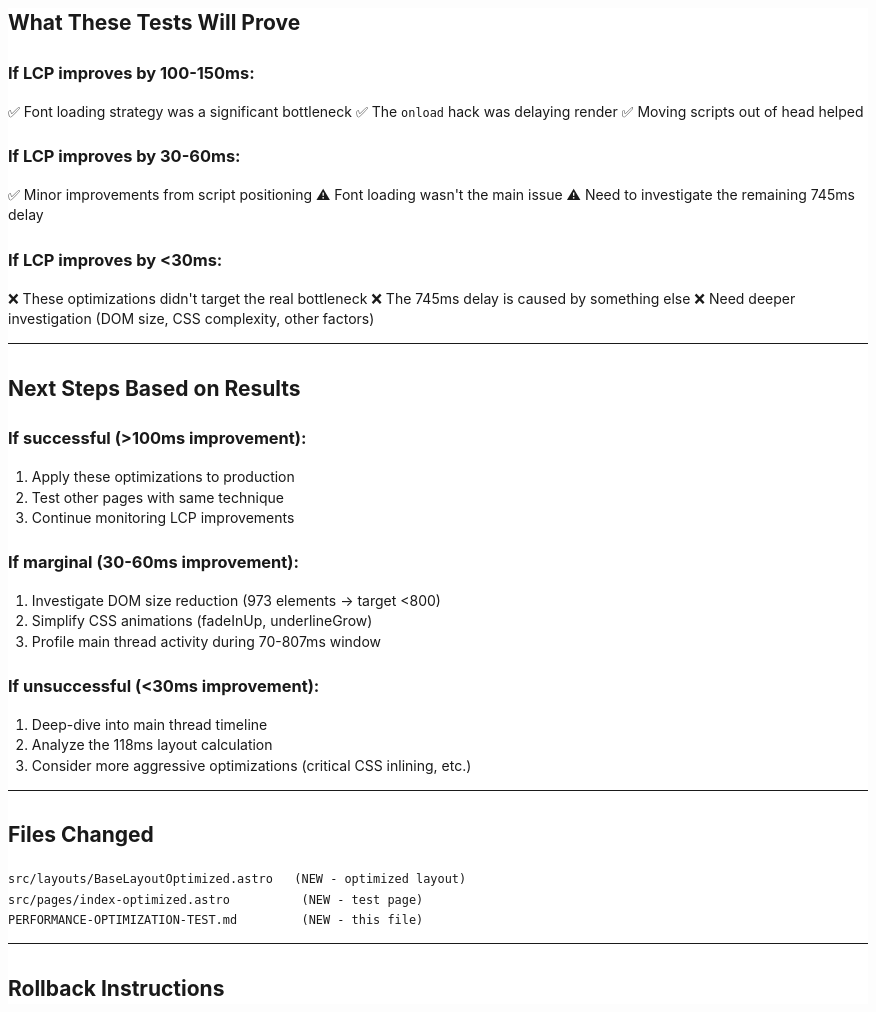 
## What These Tests Will Prove

### If LCP improves by 100-150ms:
✅ Font loading strategy was a significant bottleneck
✅ The `onload` hack was delaying render
✅ Moving scripts out of head helped

### If LCP improves by 30-60ms:
✅ Minor improvements from script positioning
⚠️ Font loading wasn't the main issue
⚠️ Need to investigate the remaining 745ms delay

### If LCP improves by <30ms:
❌ These optimizations didn't target the real bottleneck
❌ The 745ms delay is caused by something else
❌ Need deeper investigation (DOM size, CSS complexity, other factors)

---

## Next Steps Based on Results

### If successful (>100ms improvement):
1. Apply these optimizations to production
2. Test other pages with same technique
3. Continue monitoring LCP improvements

### If marginal (30-60ms improvement):
1. Investigate DOM size reduction (973 elements → target <800)
2. Simplify CSS animations (fadeInUp, underlineGrow)
3. Profile main thread activity during 70-807ms window

### If unsuccessful (<30ms improvement):
1. Deep-dive into main thread timeline
2. Analyze the 118ms layout calculation
3. Consider more aggressive optimizations (critical CSS inlining, etc.)

---

## Files Changed

```
src/layouts/BaseLayoutOptimized.astro   (NEW - optimized layout)
src/pages/index-optimized.astro          (NEW - test page)
PERFORMANCE-OPTIMIZATION-TEST.md         (NEW - this file)
```

---

## Rollback Instructions
